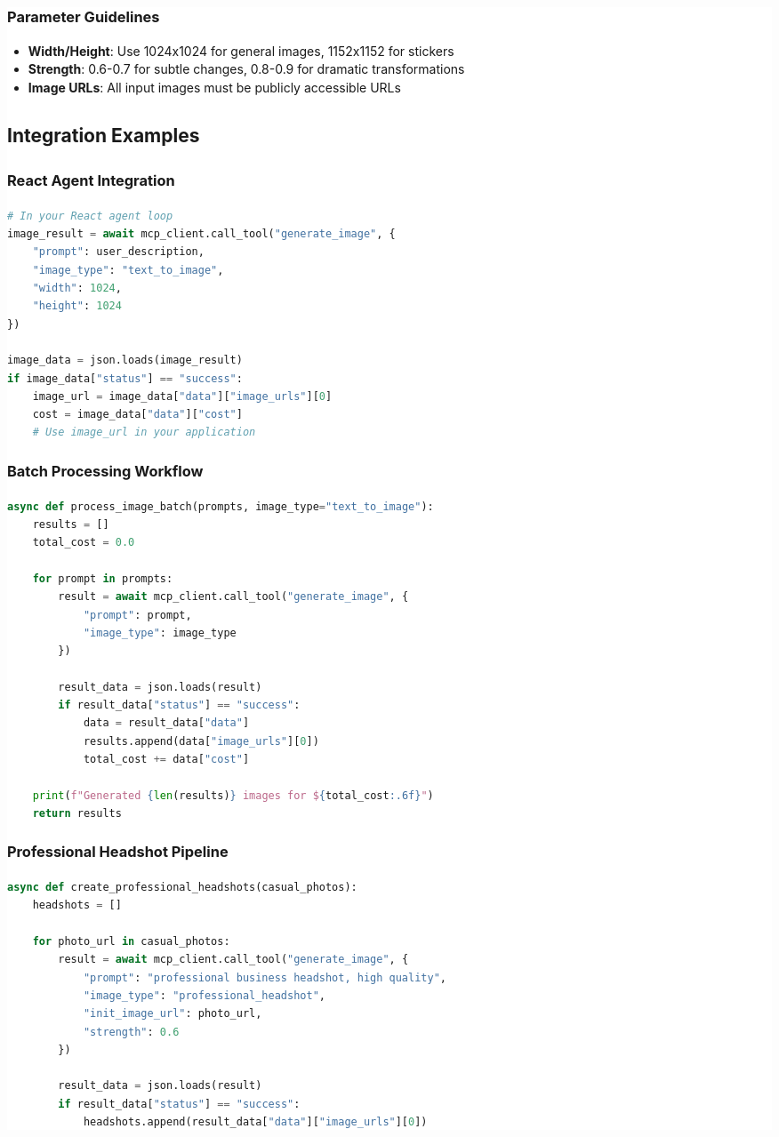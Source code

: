 ### Parameter Guidelines
- **Width/Height**: Use 1024x1024 for general images, 1152x1152 for stickers
- **Strength**: 0.6-0.7 for subtle changes, 0.8-0.9 for dramatic transformations
- **Image URLs**: All input images must be publicly accessible URLs

## Integration Examples

### React Agent Integration
```python
# In your React agent loop
image_result = await mcp_client.call_tool("generate_image", {
    "prompt": user_description,
    "image_type": "text_to_image",
    "width": 1024,
    "height": 1024
})

image_data = json.loads(image_result)
if image_data["status"] == "success":
    image_url = image_data["data"]["image_urls"][0]
    cost = image_data["data"]["cost"]
    # Use image_url in your application
```

### Batch Processing Workflow
```python
async def process_image_batch(prompts, image_type="text_to_image"):
    results = []
    total_cost = 0.0
    
    for prompt in prompts:
        result = await mcp_client.call_tool("generate_image", {
            "prompt": prompt,
            "image_type": image_type
        })
        
        result_data = json.loads(result)
        if result_data["status"] == "success":
            data = result_data["data"]
            results.append(data["image_urls"][0])
            total_cost += data["cost"]
    
    print(f"Generated {len(results)} images for ${total_cost:.6f}")
    return results
```

### Professional Headshot Pipeline
```python
async def create_professional_headshots(casual_photos):
    headshots = []
    
    for photo_url in casual_photos:
        result = await mcp_client.call_tool("generate_image", {
            "prompt": "professional business headshot, high quality",
            "image_type": "professional_headshot",
            "init_image_url": photo_url,
            "strength": 0.6
        })
        
        result_data = json.loads(result)
        if result_data["status"] == "success":
            headshots.append(result_data["data"]["image_urls"][0])
```